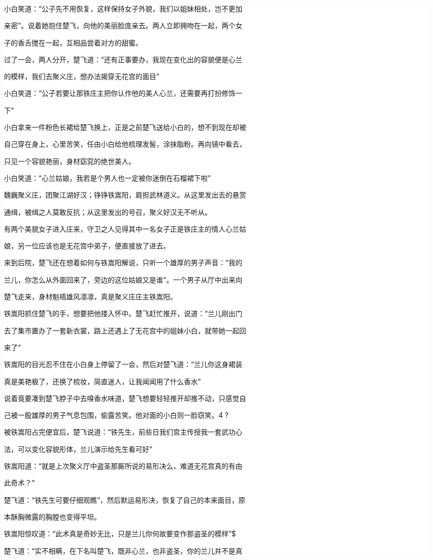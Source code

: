 小白笑道：“公子先不用恢复，这样保持女子外貌，我们以姐妹相处，岂不更加

亲密”。说着她抱住楚飞，向他的美丽脸庞亲去。两人立即拥吻在一起，两个女

子的香舌搅在一起，互相品尝着对方的甜蜜。

过了一会，两人分开，楚飞道：“还有正事要办，我现在变化出的容貌便是心兰

的模样，我们去聚义庄，想办法揭穿无花宫的面目”

小白笑道：“公子若要让那铁庄主把你认作他的美人心兰，还需要再打扮修饰一

下”

小白拿来一件粉色长裙给楚飞换上，正是之前楚飞送给小白的，想不到现在却被

自己穿在身上，心里苦笑，任由小白给他梳理发髻，涂抹脂粉。再向镜中看去，

只见一个容貌艳丽，身材窈窕的绝世美人。

小白笑道：“心兰姑娘，我若是个男人也一定被你迷倒在石榴裙下啦”

魏巍聚义庄，团聚江湖好汉；铮铮铁嵩阳，肩担武林道义。从这里发出去的悬赏

通缉，被缉之人莫敢反抗；从这里发出的号召，聚义好汉无不听从。

有两个美貌女子进入庄来，守卫之人见得其中一名女子正是铁庄主的情人心兰姑

娘，另一位应该也是无花宫中弟子，便直接放了进去。

来到后院，楚飞还在想着如何与铁嵩阳解说，只听一个雄厚的男子声音：“我的

兰儿，你怎么从外面回来了，旁边的这位姑娘又是谁”。一个男子从厅中出来向

楚飞走来，身材魁梧雄风凛凛，真是聚义庄庄主铁嵩阳。

铁嵩阳抓住楚飞的手，想要把他搂入怀中。楚飞赶忙推开，说道：“兰儿刚出门

去了集市置办了一套新衣裳，路上还遇上了无花宫中的姐妹小白，就带她一起回

来了”

铁嵩阳的目光忍不住在小白身上停留了一会，然后对楚飞道：“兰儿你这身裙装

真是美艳极了，还换了梳妆，简直迷人，让我闻闻用了什么香水”

说着竟要凑到楚飞脖子中去嗅香水味道，楚飞想要轻轻推开却推不动，只感觉自

己被一股雄厚的男子气息包围，偷露苦笑。他对面的小白则一脸窃笑。4 ?

被铁嵩阳占完便宜后，楚飞说道：“铁先生，前些日我们宫主传授我一套武功心

法，可以变化容貌形体，兰儿演示给先生看可好”

铁嵩阳道：“就是上次聚义厅中盗圣那厮所说的易形决么，难道无花宫真的有由

此奇术？”

楚飞道：“铁先生可要仔细观瞧”，然后默运易形决，恢复了自己的本来面目，原

本酥胸微露的胸膛也变得平坦。

铁嵩阳惊叹道：“此术真是奇妙无比，只是兰儿你何故要变作那盗圣的模样”$

楚飞道：“实不相瞒，在下名叫楚飞，既非心兰，也非盗圣，你的兰儿并不是真
